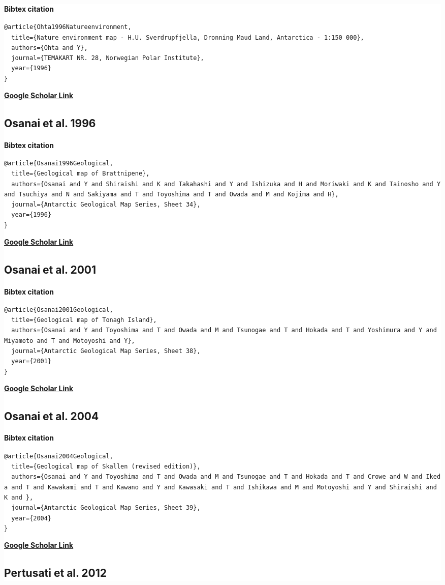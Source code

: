 **Bibtex citation**

```
@article{Ohta1996Natureenvironment,
  title={Nature environment map - H.U. Sverdrupfjella, Dronning Maud Land, Antarctica - 1:150 000},
  authors={Ohta and Y},
  journal={TEMAKART NR. 28, Norwegian Polar Institute},
  year={1996}
}
```  
**[Google Scholar Link](https://scholar.google.com/scholar?q=Nature%20environment%20map%20-%20H.U.%20Sverdrupfjella,%20Dronning%20Maud%20Land,%20Antarctica%20-%201:150%20000%20Ohta,%20Y.%201996)**
## Osanai et al. 1996
  
**Bibtex citation**

```
@article{Osanai1996Geological,
  title={Geological map of Brattnipene},
  authors={Osanai and Y and Shiraishi and K and Takahashi and Y and Ishizuka and H and Moriwaki and K and Tainosho and Y and Tsuchiya and N and Sakiyama and T and Toyoshima and T and Owada and M and Kojima and H},
  journal={Antarctic Geological Map Series, Sheet 34},
  year={1996}
}
```  
**[Google Scholar Link](https://scholar.google.com/scholar?q=Geological%20map%20of%20Brattnipene%20Osanai,%20Y.,%20Shiraishi,%20K.,%20Takahashi,%20Y.,%20Ishizuka,%20H.,%20Moriwaki,%20K.,%20Tainosho,%20Y.,%20Tsuchiya,%20N.,%20Sakiyama,%20T.,%20Toyoshima,%20T.,%20Owada,%20M.,%20Kojima,%20H.%201996)**
## Osanai et al. 2001
  
**Bibtex citation**

```
@article{Osanai2001Geological,
  title={Geological map of Tonagh Island},
  authors={Osanai and Y and Toyoshima and T and Owada and M and Tsunogae and T and Hokada and T and Yoshimura and Y and Miyamoto and T and Motoyoshi and Y},
  journal={Antarctic Geological Map Series, Sheet 38},
  year={2001}
}
```  
**[Google Scholar Link](https://scholar.google.com/scholar?q=Geological%20map%20of%20Tonagh%20Island%20Osanai,%20Y.,%20Toyoshima,%20T.,%20Owada,%20M.,%20Tsunogae,%20T.,%20Hokada,%20T.,%20Yoshimura,%20Y.,%20Miyamoto,%20T.,%20Motoyoshi,Y.%202001)**
## Osanai et al. 2004
  
**Bibtex citation**

```
@article{Osanai2004Geological,
  title={Geological map of Skallen (revised edition)},
  authors={Osanai and Y and Toyoshima and T and Owada and M and Tsunogae and T and Hokada and T and Crowe and W and Ikeda and T and Kawakami and T and Kawano and Y and Kawasaki and T and Ishikawa and M and Motoyoshi and Y and Shiraishi and K and },
  journal={Antarctic Geological Map Series, Sheet 39},
  year={2004}
}
```  
**[Google Scholar Link](https://scholar.google.com/scholar?q=Geological%20map%20of%20Skallen%20(revised%20edition)%20Osanai,%20Y.,%20Toyoshima,%20T.,%20Owada,%20M.,%20Tsunogae,%20T.,%20Hokada,%20T.,%20Crowe,%20W.,%20Ikeda,%20T.,%20Kawakami,%20T.,%20Kawano,%20Y.,%20Kawasaki,%20T.,%20Ishikawa,%20M.,%20Motoyoshi,%20Y.,%20Shiraishi,%20K.,%202004)**
## Pertusati et al. 2012